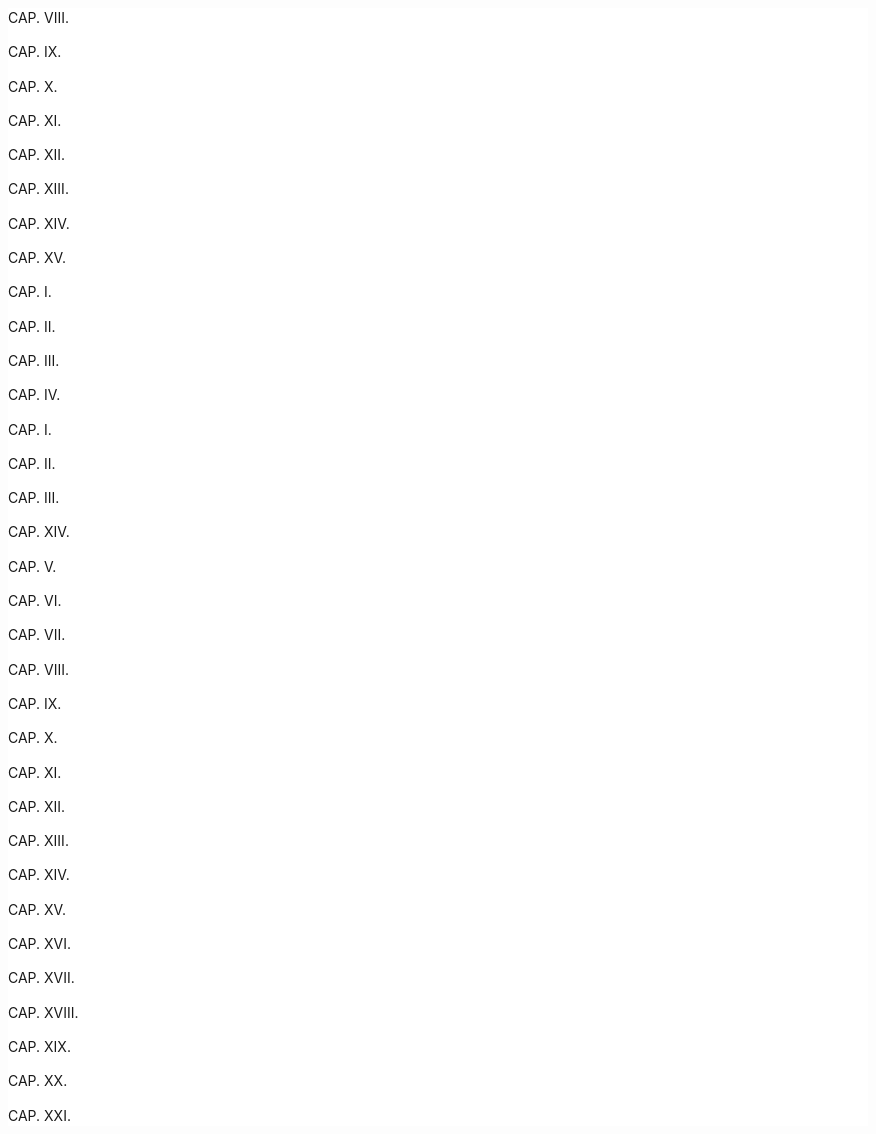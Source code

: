 CAP. VIII.

CAP. IX.

CAP. X.

CAP. XI.

CAP. XII.

CAP. XIII.

CAP. XIV.

CAP. XV.

CAP. I.

CAP. II.

CAP. III.

CAP. IV.

CAP. I.

CAP. II.

CAP. III.

CAP. XIV.

CAP. V.

CAP. VI.

CAP. VII.

CAP. VIII.

CAP. IX.

CAP. X.

CAP. XI.

CAP. XII.

CAP. XIII.

CAP. XIV.

CAP. XV.

CAP. XVI.

CAP. XVII.

CAP. XVIII.

CAP. XIX.

CAP. XX.

CAP. XXI.
